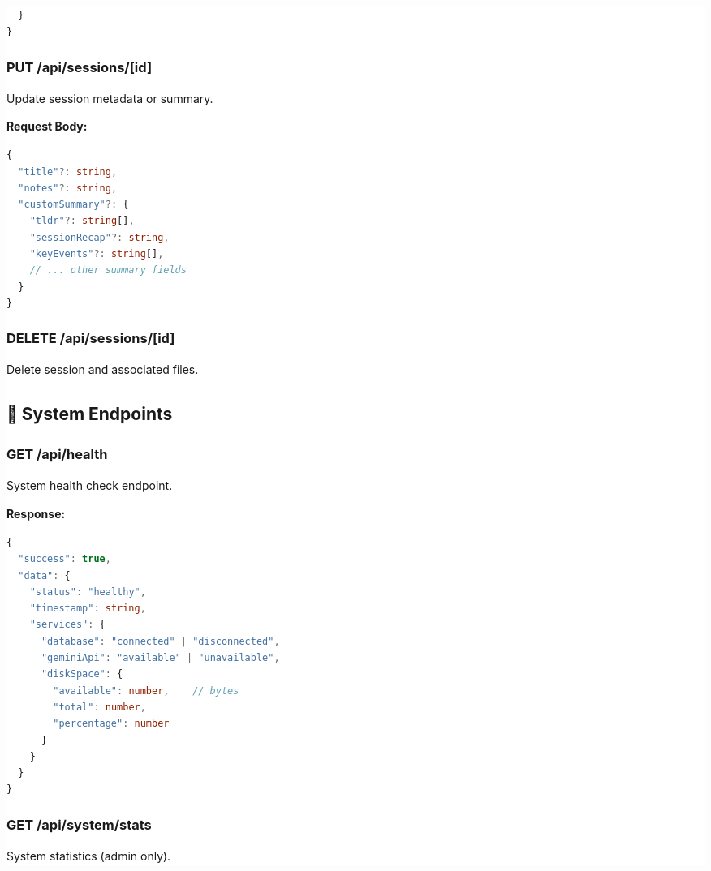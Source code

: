 ```typescript
  }
}
```

### PUT /api/sessions/[id]
Update session metadata or summary.

**Request Body:**
```typescript
{
  "title"?: string,
  "notes"?: string,
  "customSummary"?: {
    "tldr"?: string[],
    "sessionRecap"?: string,
    "keyEvents"?: string[],
    // ... other summary fields
  }
}
```

### DELETE /api/sessions/[id]
Delete session and associated files.

## 🔧 System Endpoints

### GET /api/health
System health check endpoint.

**Response:**
```typescript
{
  "success": true,
  "data": {
    "status": "healthy",
    "timestamp": string,
    "services": {
      "database": "connected" | "disconnected",
      "geminiApi": "available" | "unavailable",
      "diskSpace": {
        "available": number,    // bytes
        "total": number,
        "percentage": number
      }
    }
  }
}
```

### GET /api/system/stats
System statistics (admin only).
